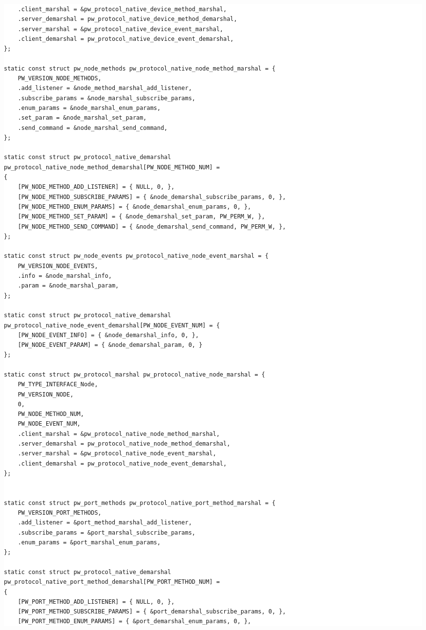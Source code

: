 ```
	.client_marshal = &pw_protocol_native_device_method_marshal,
	.server_demarshal = pw_protocol_native_device_method_demarshal,
	.server_marshal = &pw_protocol_native_device_event_marshal,
	.client_demarshal = pw_protocol_native_device_event_demarshal,
};

static const struct pw_node_methods pw_protocol_native_node_method_marshal = {
	PW_VERSION_NODE_METHODS,
	.add_listener = &node_method_marshal_add_listener,
	.subscribe_params = &node_marshal_subscribe_params,
	.enum_params = &node_marshal_enum_params,
	.set_param = &node_marshal_set_param,
	.send_command = &node_marshal_send_command,
};

static const struct pw_protocol_native_demarshal
pw_protocol_native_node_method_demarshal[PW_NODE_METHOD_NUM] =
{
	[PW_NODE_METHOD_ADD_LISTENER] = { NULL, 0, },
	[PW_NODE_METHOD_SUBSCRIBE_PARAMS] = { &node_demarshal_subscribe_params, 0, },
	[PW_NODE_METHOD_ENUM_PARAMS] = { &node_demarshal_enum_params, 0, },
	[PW_NODE_METHOD_SET_PARAM] = { &node_demarshal_set_param, PW_PERM_W, },
	[PW_NODE_METHOD_SEND_COMMAND] = { &node_demarshal_send_command, PW_PERM_W, },
};

static const struct pw_node_events pw_protocol_native_node_event_marshal = {
	PW_VERSION_NODE_EVENTS,
	.info = &node_marshal_info,
	.param = &node_marshal_param,
};

static const struct pw_protocol_native_demarshal
pw_protocol_native_node_event_demarshal[PW_NODE_EVENT_NUM] = {
	[PW_NODE_EVENT_INFO] = { &node_demarshal_info, 0, },
	[PW_NODE_EVENT_PARAM] = { &node_demarshal_param, 0, }
};

static const struct pw_protocol_marshal pw_protocol_native_node_marshal = {
	PW_TYPE_INTERFACE_Node,
	PW_VERSION_NODE,
	0,
	PW_NODE_METHOD_NUM,
	PW_NODE_EVENT_NUM,
	.client_marshal = &pw_protocol_native_node_method_marshal,
	.server_demarshal = pw_protocol_native_node_method_demarshal,
	.server_marshal = &pw_protocol_native_node_event_marshal,
	.client_demarshal = pw_protocol_native_node_event_demarshal,
};


static const struct pw_port_methods pw_protocol_native_port_method_marshal = {
	PW_VERSION_PORT_METHODS,
	.add_listener = &port_method_marshal_add_listener,
	.subscribe_params = &port_marshal_subscribe_params,
	.enum_params = &port_marshal_enum_params,
};

static const struct pw_protocol_native_demarshal
pw_protocol_native_port_method_demarshal[PW_PORT_METHOD_NUM] =
{
	[PW_PORT_METHOD_ADD_LISTENER] = { NULL, 0, },
	[PW_PORT_METHOD_SUBSCRIBE_PARAMS] = { &port_demarshal_subscribe_params, 0, },
	[PW_PORT_METHOD_ENUM_PARAMS] = { &port_demarshal_enum_params, 0, },
```